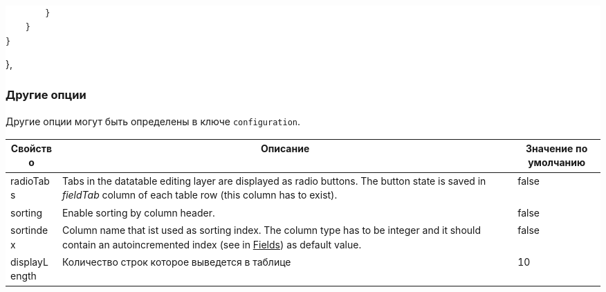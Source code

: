 			}
		}
	}
},
</pre>
<h3 class="sub-header text-bold">Другие опции</h3>
<p>Другие опции могут быть определены в ключе <code>configuration</code>.</p>
<div class="flip-scroll">
<table class="table table-bordered table-vcenter flip-content">
<thead class="flip-content bordered-palegreen">
<tr><th>Свойство</th><th>Описание</th><th>Значение по умолчанию</th></tr>
</thead>
<tbody>
<tr>
<td>radioTabs</td>
<td>Tabs in the datatable editing layer are displayed as radio buttons. The button state is saved in <em>fieldTab</em> column of each table row (this column has to exist).</td>
<td>false</td>
</tr>
<tr>
<td>sorting</td>
<td>Enable sorting by column header.</td>
<td>false</td>
</tr>
<tr>
<td>sortindex</td>
<td>Column name that ist used as sorting index. The column type has to be integer and it should contain an autoincremented index (see in <a href="http://jako.github.io/multiTV/module.html#fields" rel="nofollow">Fields</a>) as default value.</td>
<td>false</td>
</tr>
<tr>
<td>displayLength</td>
<td>Количество строк которое выведется в таблице</td>
<td>10</td>
</tr>	
</tbody>
</table>
</div>
